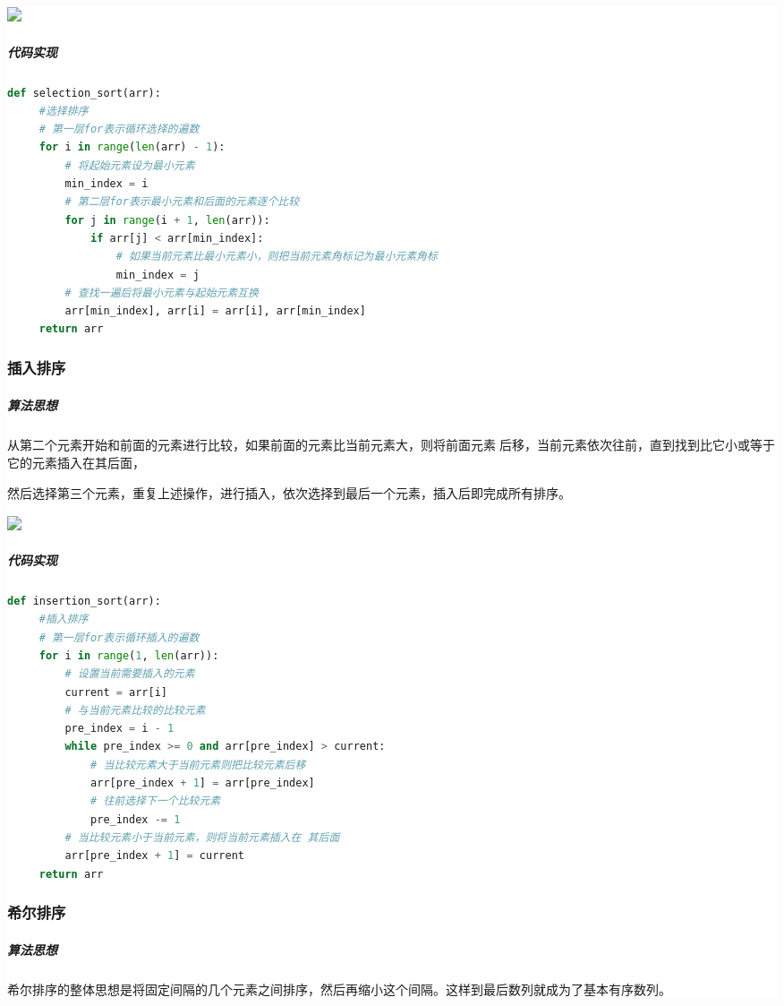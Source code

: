![](选择.gif)

##### 代码实现
~~~python
def selection_sort(arr):
     #选择排序
     # 第一层for表示循环选择的遍数
     for i in range(len(arr) - 1):
         # 将起始元素设为最小元素
         min_index = i
         # 第二层for表示最小元素和后面的元素逐个比较
         for j in range(i + 1, len(arr)):
             if arr[j] < arr[min_index]:
                 # 如果当前元素比最小元素小，则把当前元素角标记为最小元素角标
                 min_index = j
         # 查找一遍后将最小元素与起始元素互换
         arr[min_index], arr[i] = arr[i], arr[min_index]
     return arr
~~~


### 插入排序
##### 算法思想
从第二个元素开始和前面的元素进行比较，如果前面的元素比当前元素大，则将前面元素 后移，当前元素依次往前，直到找到比它小或等于它的元素插入在其后面，

然后选择第三个元素，重复上述操作，进行插入，依次选择到最后一个元素，插入后即完成所有排序。

![](插入.gif)

##### 代码实现
~~~python
def insertion_sort(arr):
     #插入排序
     # 第一层for表示循环插入的遍数
     for i in range(1, len(arr)):
         # 设置当前需要插入的元素
         current = arr[i]
         # 与当前元素比较的比较元素
         pre_index = i - 1
         while pre_index >= 0 and arr[pre_index] > current:
             # 当比较元素大于当前元素则把比较元素后移
             arr[pre_index + 1] = arr[pre_index]
             # 往前选择下一个比较元素
             pre_index -= 1
         # 当比较元素小于当前元素，则将当前元素插入在 其后面
         arr[pre_index + 1] = current
     return arr
~~~

### 希尔排序
##### 算法思想
希尔排序的整体思想是将固定间隔的几个元素之间排序，然后再缩小这个间隔。这样到最后数列就成为了基本有序数列。
